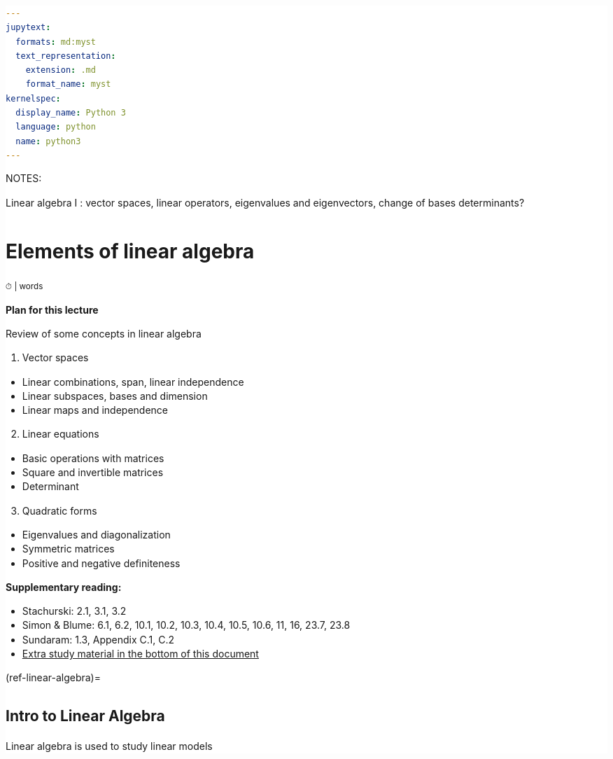 ```yaml
---
jupytext:
  formats: md:myst
  text_representation:
    extension: .md
    format_name: myst
kernelspec:
  display_name: Python 3
  language: python
  name: python3
---
```



NOTES:

Linear algebra I : vector spaces, linear operators, eigenvalues and eigenvectors, change of bases
determinants?



# Elements of linear algebra

<small>⏱ <span class="eta"></span> | <span class="words"></span> words</small>


**Plan for this lecture**

Review of some concepts in linear algebra

1. Vector spaces 
- Linear combinations, span, linear independence
- Linear subspaces, bases and dimension
- Linear maps and independence
2. Linear equations
- Basic operations with matrices 
- Square and invertible matrices
- Determinant
3. Quadratic forms
- Eigenvalues and diagonalization
- Symmetric matrices
- Positive and negative definiteness

**Supplementary reading:**
- Stachurski: 2.1, 3.1, 3.2
- Simon & Blume: 6.1, 6.2, 10.1, 10.2, 10.3, 10.4, 10.5, 10.6, 11, 16, 23.7, 23.8
- Sundaram: 1.3, Appendix C.1, C.2
- [Extra study material in the bottom of this document](extra-study-material)

(ref-linear-algebra)=
## Intro to Linear Algebra

Linear algebra is used to study linear models
